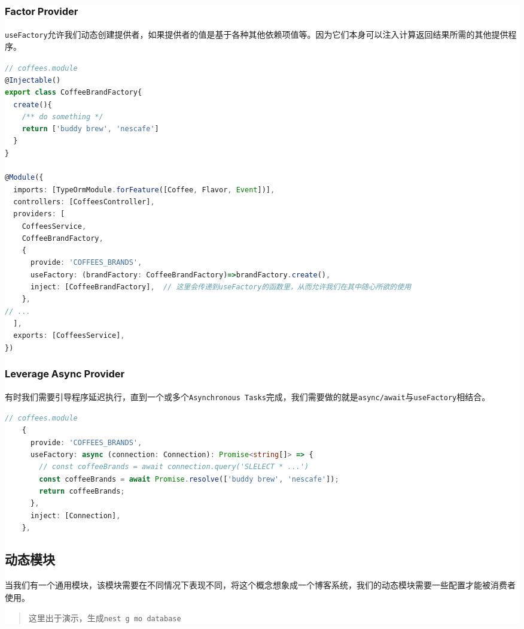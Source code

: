 ### Factor Provider

`useFactory`允许我们动态创建提供者，如果提供者的值是基于各种其他依赖项值等。因为它们本身可以注入计算返回结果所需的其他提供程序。

```typescript
// coffees.module
@Injectable()
export class CoffeeBrandFactory{
  create(){
    /** do something */
    return ['buddy brew', 'nescafe']
  }
}

@Module({
  imports: [TypeOrmModule.forFeature([Coffee, Flavor, Event])],
  controllers: [CoffeesController],
  providers: [
    CoffeesService,
    CoffeeBrandFactory,
    { 
      provide: 'COFFEES_BRANDS', 
      useFactory: (brandFactory: CoffeeBrandFactory)=>brandFactory.create(),
      inject: [CoffeeBrandFactory],  // 这里会传递到useFactory的函数里，从而允许我们在其中随心所欲的使用
    },
// ...
  ],
  exports: [CoffeesService],
})
```

### Leverage Async Provider

有时我们需要引导程序延迟执行，直到一个或多个`Asynchronous Tasks`完成，我们需要做的就是`async/await`与`useFactory`相结合。

```typescript
// coffees.module
	{
      provide: 'COFFEES_BRANDS',
      useFactory: async (connection: Connection): Promise<string[]> => {
        // const coffeeBrands = await connection.query('SLELECT * ...')
        const coffeeBrands = await Promise.resolve(['buddy brew', 'nescafe']);
        return coffeeBrands;
      },
      inject: [Connection],
    },
```

## 动态模块

当我们有一个通用模块，该模块需要在不同情况下表现不同，将这个概念想象成一个博客系统，我们的动态模块需要一些配置才能被消费者使用。

> 这里出于演示，生成`nest g mo database`
